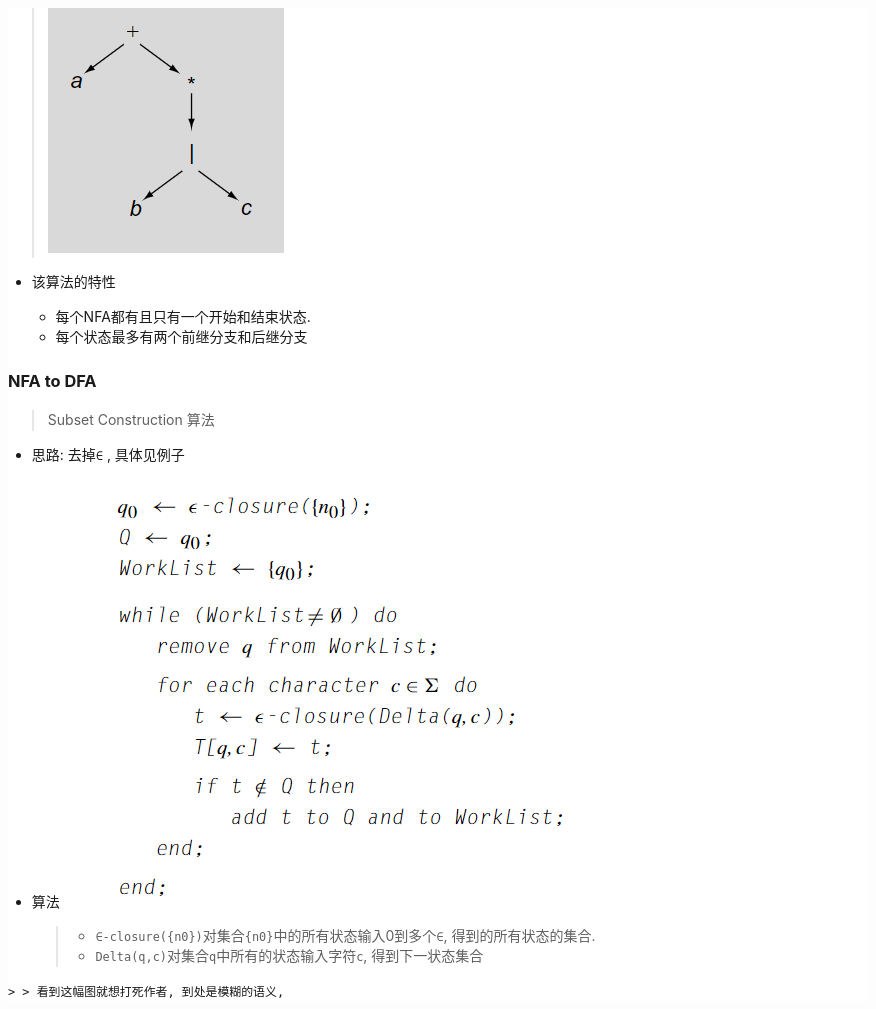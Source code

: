   > ![image-20191028215007400](.Compile/image-20191028215007400.png)

* 该算法的特性

  * 每个NFA都有且只有一个开始和结束状态.
  * 每个状态最多有两个前继分支和后继分支

### NFA to DFA

> Subset Construction  算法

* 思路: 去掉`∈` , 具体见例子

* 算法
    ![image-20191028231100596](.Compile/image-20191028231100596.png)
    
    > * `∈-closure({n0})`对集合`{n0}`中的所有状态输入0到多个`∈`, 得到的所有状态的集合.
    > * `Delta(q,c)`对集合`q`中所有的状态输入字符`c`, 得到下一状态集合
>
    > > 看到这幅图就想打死作者, 到处是模糊的语义,
